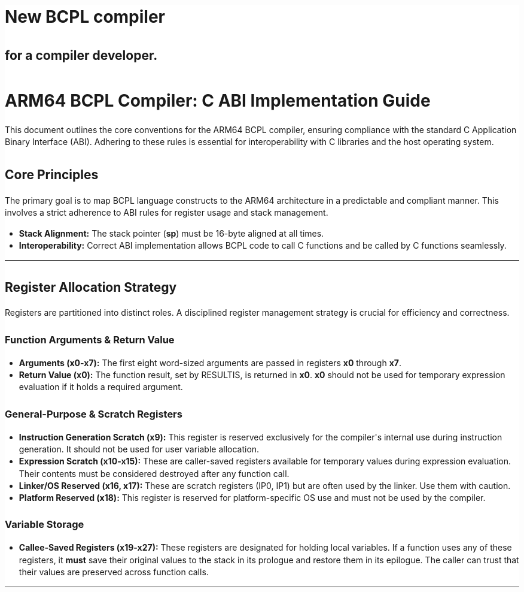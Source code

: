 # New BCPL compiler

  for a compiler developer.
---

# **ARM64 BCPL Compiler: C ABI Implementation Guide**

This document outlines the core conventions for the ARM64 BCPL compiler, ensuring compliance with the standard C Application Binary Interface (ABI). Adhering to these rules is essential for interoperability with C libraries and the host operating system.

## **Core Principles**

The primary goal is to map BCPL language constructs to the ARM64 architecture in a predictable and compliant manner. This involves a strict adherence to ABI rules for register usage and stack management.

* **Stack Alignment:** The stack pointer (**sp**) must be 16-byte aligned at all times.
* **Interoperability:** Correct ABI implementation allows BCPL code to call C functions and be called by C functions seamlessly.

---

## **Register Allocation Strategy**

Registers are partitioned into distinct roles. A disciplined register management strategy is crucial for efficiency and correctness.

### **Function Arguments & Return Value**

* **Arguments (x0-x7):** The first eight word-sized arguments are passed in registers **x0** through **x7**.
* **Return Value (x0):** The function result, set by RESULTIS, is returned in **x0**. **x0** should not be used for temporary expression evaluation if it holds a required argument.

### **General-Purpose & Scratch Registers**

* **Instruction Generation Scratch (x9):** This register is reserved exclusively for the compiler's internal use during instruction generation. It should not be used for user variable allocation.
* **Expression Scratch (x10-x15):** These are caller-saved registers available for temporary values during expression evaluation. Their contents must be considered destroyed after any function call.
* **Linker/OS Reserved (x16, x17):** These are scratch registers (IP0, IP1) but are often used by the linker. Use them with caution.
* **Platform Reserved (x18):** This register is reserved for platform-specific OS use and must not be used by the compiler.

### **Variable Storage**

* **Callee-Saved Registers (x19-x27):** These registers are designated for holding local variables. If a function uses any of these registers, it **must** save their original values to the stack in its prologue and restore them in its epilogue. The caller can trust that their values are preserved across function calls.

---